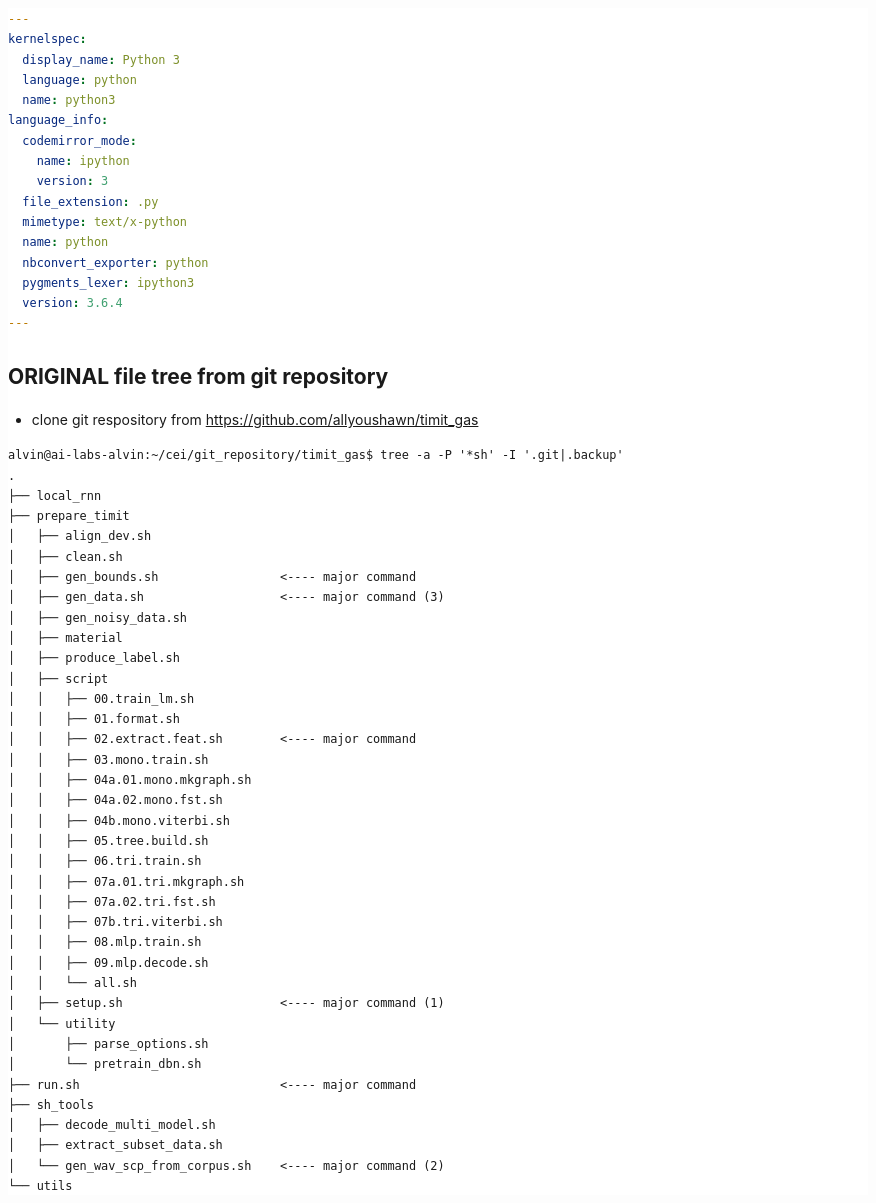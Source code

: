 ```yaml
---
kernelspec:
  display_name: Python 3
  language: python
  name: python3
language_info:
  codemirror_mode:
    name: ipython
    version: 3
  file_extension: .py
  mimetype: text/x-python
  name: python
  nbconvert_exporter: python
  pygments_lexer: ipython3
  version: 3.6.4
---
```




## ORIGINAL file tree from git repository

- clone git respository from https://github.com/allyoushawn/timit_gas
```
alvin@ai-labs-alvin:~/cei/git_repository/timit_gas$ tree -a -P '*sh' -I '.git|.backup'
.
├── local_rnn
├── prepare_timit
│   ├── align_dev.sh
│   ├── clean.sh
│   ├── gen_bounds.sh                 <---- major command
│   ├── gen_data.sh                   <---- major command (3)
│   ├── gen_noisy_data.sh
│   ├── material
│   ├── produce_label.sh
│   ├── script
│   │   ├── 00.train_lm.sh
│   │   ├── 01.format.sh
│   │   ├── 02.extract.feat.sh        <---- major command
│   │   ├── 03.mono.train.sh
│   │   ├── 04a.01.mono.mkgraph.sh
│   │   ├── 04a.02.mono.fst.sh
│   │   ├── 04b.mono.viterbi.sh
│   │   ├── 05.tree.build.sh
│   │   ├── 06.tri.train.sh
│   │   ├── 07a.01.tri.mkgraph.sh
│   │   ├── 07a.02.tri.fst.sh
│   │   ├── 07b.tri.viterbi.sh
│   │   ├── 08.mlp.train.sh
│   │   ├── 09.mlp.decode.sh
│   │   └── all.sh
│   ├── setup.sh                      <---- major command (1)
│   └── utility
│       ├── parse_options.sh
│       └── pretrain_dbn.sh
├── run.sh                            <---- major command
├── sh_tools
│   ├── decode_multi_model.sh
│   ├── extract_subset_data.sh
│   └── gen_wav_scp_from_corpus.sh    <---- major command (2)
└── utils
```
